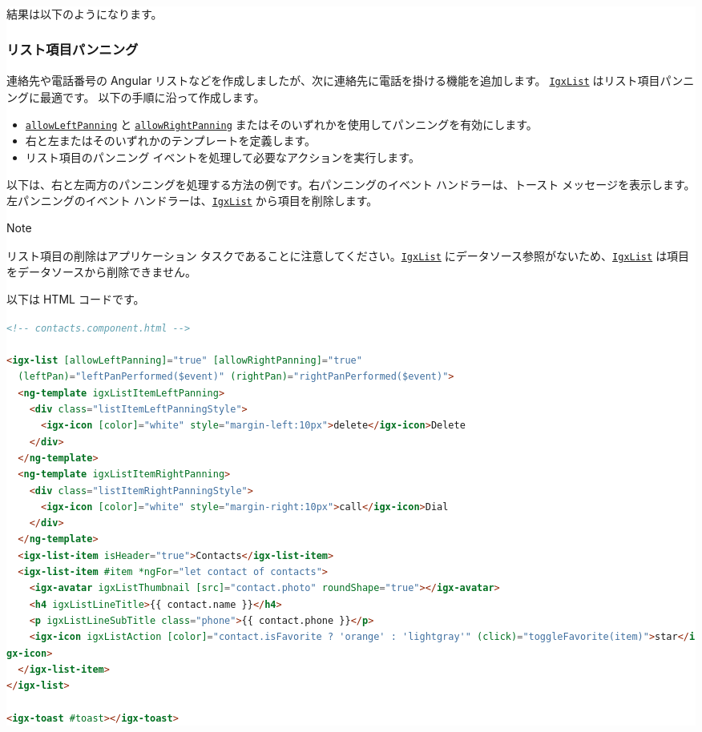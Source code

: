 結果は以下のようになります。


<code-view style="height: 513px"
           data-demos-base-url="{environment:demosBaseUrl}"
           iframe-src="{environment:demosBaseUrl}/lists/list-sample-4" >
</code-view>

<div class="divider--half"></div>

### リスト項目パンニング

連絡先や電話番号の Angular リストなどを作成しましたが、次に連絡先に電話を掛ける機能を追加します。
[`IgxList`]({environment:angularApiUrl}/classes/igxlistcomponent.html) はリスト項目パンニングに最適です。
以下の手順に沿って作成します。
- [`allowLeftPanning`]({environment:angularApiUrl}/classes/igxlistcomponent.html#allowleftpanning) と [`allowRightPanning`]({environment:angularApiUrl}/classes/igxlistcomponent.html#allowrightpanning) またはそのいずれかを使用してパンニングを有効にします。
- 右と左またはそのいずれかのテンプレートを定義します。
- リスト項目のパンニング イベントを処理して必要なアクションを実行します。

以下は、右と左両方のパンニングを処理する方法の例です。右パンニングのイベント ハンドラーは、トースト メッセージを表示します。左パンニングのイベント ハンドラーは、[`IgxList`]({environment:angularApiUrl}/classes/igxlistcomponent.html) から項目を削除します。

> [!NOTE]
> リスト項目の削除はアプリケーション タスクであることに注意してください。[`IgxList`]({environment:angularApiUrl}/classes/igxlistcomponent.html) にデータソース参照がないため、[`IgxList`]({environment:angularApiUrl}/classes/igxlistcomponent.html) は項目をデータソースから削除できません。

以下は HTML コードです。

```html
<!-- contacts.component.html -->

<igx-list [allowLeftPanning]="true" [allowRightPanning]="true"
  (leftPan)="leftPanPerformed($event)" (rightPan)="rightPanPerformed($event)">
  <ng-template igxListItemLeftPanning>
    <div class="listItemLeftPanningStyle">
      <igx-icon [color]="white" style="margin-left:10px">delete</igx-icon>Delete
    </div>
  </ng-template>
  <ng-template igxListItemRightPanning>
    <div class="listItemRightPanningStyle">
      <igx-icon [color]="white" style="margin-right:10px">call</igx-icon>Dial
    </div>
  </ng-template>
  <igx-list-item isHeader="true">Contacts</igx-list-item>
  <igx-list-item #item *ngFor="let contact of contacts">
    <igx-avatar igxListThumbnail [src]="contact.photo" roundShape="true"></igx-avatar>
    <h4 igxListLineTitle>{{ contact.name }}</h4>
    <p igxListLineSubTitle class="phone">{{ contact.phone }}</p>
    <igx-icon igxListAction [color]="contact.isFavorite ? 'orange' : 'lightgray'" (click)="toggleFavorite(item)">star</igx-icon>
  </igx-list-item>
</igx-list>

<igx-toast #toast></igx-toast>
```
